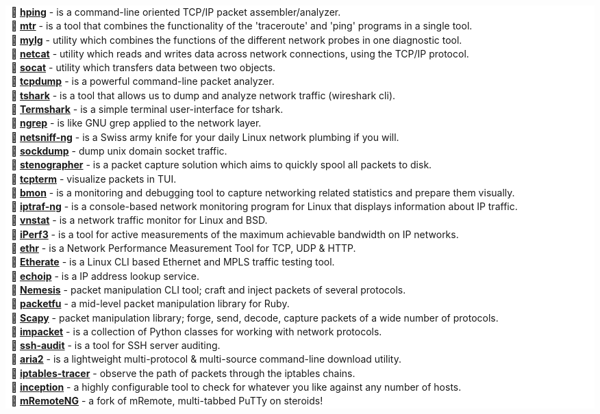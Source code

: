 &nbsp;&nbsp;:small_orange_diamond: <a href="http://www.hping.org/"><b>hping</b></a> - is a command-line oriented TCP/IP packet assembler/analyzer.<br>
&nbsp;&nbsp;:small_orange_diamond: <a href="https://github.com/traviscross/mtr"><b>mtr</b></a> - is a tool that combines the functionality of the 'traceroute' and 'ping' programs in a single tool.<br>
&nbsp;&nbsp;:small_orange_diamond: <a href="https://github.com/mehrdadrad/mylg"><b>mylg</b></a> - utility which combines the functions of the different network probes in one diagnostic tool.<br>
&nbsp;&nbsp;:small_orange_diamond: <a href="http://netcat.sourceforge.net/"><b>netcat</b></a> - utility which reads and writes data across network connections, using the TCP/IP protocol.<br>
&nbsp;&nbsp;:small_orange_diamond: <a href="http://www.dest-unreach.org/socat/"><b>socat</b></a> - utility which transfers data between two objects.<br>
&nbsp;&nbsp;:small_orange_diamond: <a href="https://www.tcpdump.org/"><b>tcpdump</b></a> - is a powerful command-line packet analyzer.<br>
&nbsp;&nbsp;:small_orange_diamond: <a href="https://www.wireshark.org/docs/man-pages/tshark.html"><b>tshark</b></a> - is a tool that allows us to dump and analyze network traffic (wireshark cli).<br>
&nbsp;&nbsp;:small_orange_diamond: <a href="https://termshark.io/"><b>Termshark</b></a> - is a simple terminal user-interface for tshark.<br>
&nbsp;&nbsp;:small_orange_diamond: <a href="https://github.com/jpr5/ngrep"><b>ngrep</b></a> - is like GNU grep applied to the network layer.<br>
&nbsp;&nbsp;:small_orange_diamond: <a href="http://netsniff-ng.org/"><b>netsniff-ng</b></a> - is a Swiss army knife for your daily Linux network plumbing if you will.<br>
&nbsp;&nbsp;:small_orange_diamond: <a href="https://github.com/mechpen/sockdump"><b>sockdump</b></a> - dump unix domain socket traffic.<br>
&nbsp;&nbsp;:small_orange_diamond: <a href="https://github.com/google/stenographer"><b>stenographer</b></a> - is a packet capture solution which aims to quickly spool all packets to disk.<br>
&nbsp;&nbsp;:small_orange_diamond: <a href="https://github.com/sachaos/tcpterm"><b>tcpterm</b></a> - visualize packets in TUI.<br>
&nbsp;&nbsp;:small_orange_diamond: <a href="https://github.com/tgraf/bmon"><b>bmon</b></a> - is a monitoring and debugging tool to capture networking related statistics and prepare them visually.<br>
&nbsp;&nbsp;:small_orange_diamond: <a href="http://iptraf.seul.org/2.6/manual.html#installation"><b>iptraf-ng</b></a> - is a console-based network monitoring program for Linux that displays information about IP traffic.<br>
&nbsp;&nbsp;:small_orange_diamond: <a href="https://github.com/vergoh/vnstat"><b>vnstat</b></a> - is a network traffic monitor for Linux and BSD.<br>
&nbsp;&nbsp;:small_orange_diamond: <a href="https://iperf.fr/"><b>iPerf3</b></a> - is a tool for active measurements of the maximum achievable bandwidth on IP networks.<br>
&nbsp;&nbsp;:small_orange_diamond: <a href="https://github.com/Microsoft/Ethr"><b>ethr</b></a> - is a Network Performance Measurement Tool for TCP, UDP & HTTP.<br>
&nbsp;&nbsp;:small_orange_diamond: <a href="https://github.com/jwbensley/Etherate"><b>Etherate</b></a> - is a Linux CLI based Ethernet and MPLS traffic testing tool.<br>
&nbsp;&nbsp;:small_orange_diamond: <a href="https://github.com/mpolden/echoip"><b>echoip</b></a> - is a IP address lookup service.<br>
&nbsp;&nbsp;:small_orange_diamond: <a href="https://github.com/troglobit/nemesis"><b>Nemesis</b></a> - packet manipulation CLI tool; craft and inject packets of several protocols.<br>
&nbsp;&nbsp;:small_orange_diamond: <a href="https://github.com/packetfu/packetfu"><b>packetfu</b></a> - a mid-level packet manipulation library for Ruby.<br>
&nbsp;&nbsp;:small_orange_diamond: <a href="https://scapy.net/"><b>Scapy</b></a> - packet manipulation library; forge, send, decode, capture packets of a wide number of protocols.<br>
&nbsp;&nbsp;:small_orange_diamond: <a href="https://github.com/SecureAuthCorp/impacket"><b>impacket</b></a> - is a collection of Python classes for working with network protocols.<br>
&nbsp;&nbsp;:small_orange_diamond: <a href="https://github.com/arthepsy/ssh-audit"><b>ssh-audit</b></a> - is a tool for SSH server auditing.<br>
&nbsp;&nbsp;:small_orange_diamond: <a href="https://aria2.github.io/"><b>aria2</b></a> - is a lightweight multi-protocol & multi-source command-line download utility.<br>
&nbsp;&nbsp;:small_orange_diamond: <a href="https://github.com/x-way/iptables-tracer"><b>iptables-tracer</b></a> - observe the path of packets through the iptables chains.<br>
&nbsp;&nbsp;:small_orange_diamond: <a href="https://github.com/proabiral/inception"><b>inception</b></a> - a highly configurable tool to check for whatever you like against any number of hosts.<br>
&nbsp;&nbsp;:small_orange_diamond: <a href="https://mremoteng.org/"><b>mRemoteNG</b></a> - a fork of mRemote, multi-tabbed PuTTy on steroids!<br>
</p>
